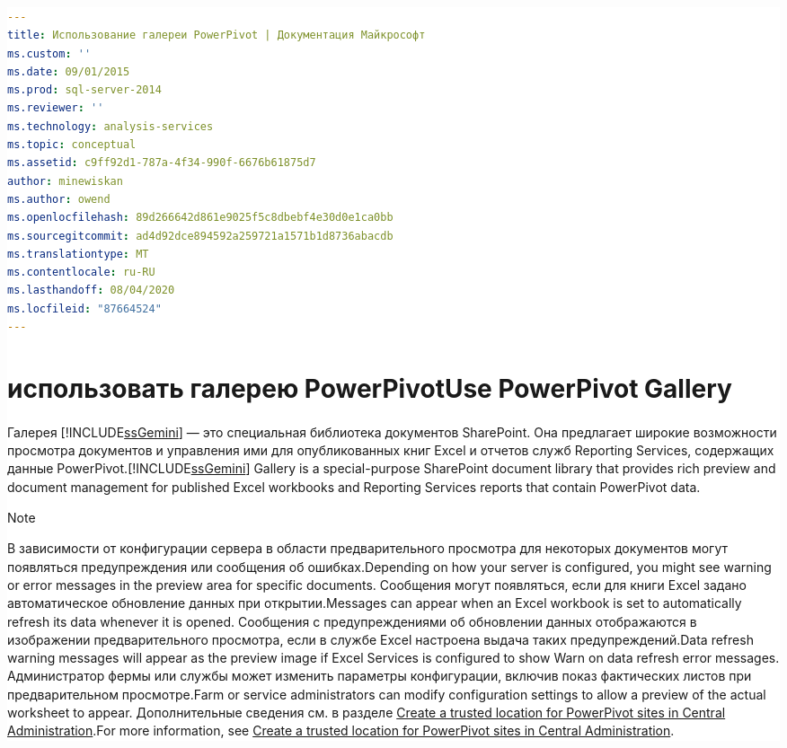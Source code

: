 ```yaml
---
title: Использование галереи PowerPivot | Документация Майкрософт
ms.custom: ''
ms.date: 09/01/2015
ms.prod: sql-server-2014
ms.reviewer: ''
ms.technology: analysis-services
ms.topic: conceptual
ms.assetid: c9ff92d1-787a-4f34-990f-6676b61875d7
author: minewiskan
ms.author: owend
ms.openlocfilehash: 89d266642d861e9025f5c8dbebf4e30d0e1ca0bb
ms.sourcegitcommit: ad4d92dce894592a259721a1571b1d8736abacdb
ms.translationtype: MT
ms.contentlocale: ru-RU
ms.lasthandoff: 08/04/2020
ms.locfileid: "87664524"
---
```

# <a name="use-powerpivot-gallery"></a><span data-ttu-id="04823-102">использовать галерею PowerPivot</span><span class="sxs-lookup"><span data-stu-id="04823-102">Use PowerPivot Gallery</span></span>
  <span data-ttu-id="04823-103">Галерея [!INCLUDE[ssGemini](../../includes/ssgemini-md.md)] — это специальная библиотека документов SharePoint. Она предлагает широкие возможности просмотра документов и управления ими для опубликованных книг Excel и отчетов служб Reporting Services, содержащих данные PowerPivot.</span><span class="sxs-lookup"><span data-stu-id="04823-103">[!INCLUDE[ssGemini](../../includes/ssgemini-md.md)] Gallery is a special-purpose SharePoint document library that provides rich preview and document management for published Excel workbooks and Reporting Services reports that contain PowerPivot data.</span></span>

> [!NOTE]
>  <span data-ttu-id="04823-104">В зависимости от конфигурации сервера в области предварительного просмотра для некоторых документов могут появляться предупреждения или сообщения об ошибках.</span><span class="sxs-lookup"><span data-stu-id="04823-104">Depending on how your server is configured, you might see warning or error messages in the preview area for specific documents.</span></span> <span data-ttu-id="04823-105">Сообщения могут появляться, если для книги Excel задано автоматическое обновление данных при открытии.</span><span class="sxs-lookup"><span data-stu-id="04823-105">Messages can appear when an Excel workbook is set to automatically refresh its data whenever it is opened.</span></span> <span data-ttu-id="04823-106">Сообщения с предупреждениями об обновлении данных отображаются в изображении предварительного просмотра, если в службе Excel настроена выдача таких предупреждений.</span><span class="sxs-lookup"><span data-stu-id="04823-106">Data refresh warning messages will appear as the preview image if Excel Services is configured to show Warn on data refresh error messages.</span></span> <span data-ttu-id="04823-107">Администратор фермы или службы может изменить параметры конфигурации, включив показ фактических листов при предварительном просмотре.</span><span class="sxs-lookup"><span data-stu-id="04823-107">Farm or service administrators can modify configuration settings to allow a preview of the actual worksheet to appear.</span></span> <span data-ttu-id="04823-108">Дополнительные сведения см. в разделе [Create a trusted location for PowerPivot sites in Central Administration](create-a-trusted-location-for-power-pivot-sites-in-central-administration.md).</span><span class="sxs-lookup"><span data-stu-id="04823-108">For more information, see [Create a trusted location for PowerPivot sites in Central Administration](create-a-trusted-location-for-power-pivot-sites-in-central-administration.md).</span></span>
